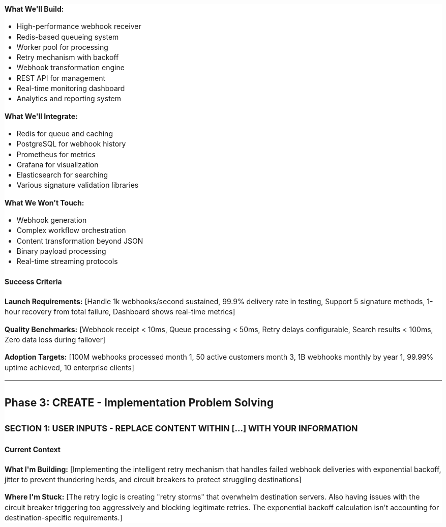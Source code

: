 **What We'll Build:**
- High-performance webhook receiver
- Redis-based queueing system
- Worker pool for processing
- Retry mechanism with backoff
- Webhook transformation engine
- REST API for management
- Real-time monitoring dashboard
- Analytics and reporting system

**What We'll Integrate:**
- Redis for queue and caching
- PostgreSQL for webhook history
- Prometheus for metrics
- Grafana for visualization
- Elasticsearch for searching
- Various signature validation libraries

**What We Won't Touch:**
- Webhook generation
- Complex workflow orchestration
- Content transformation beyond JSON
- Binary payload processing
- Real-time streaming protocols

#### Success Criteria

**Launch Requirements:**
[Handle 1k webhooks/second sustained, 99.9% delivery rate in testing, Support 5 signature methods, 1-hour recovery from total failure, Dashboard shows real-time metrics]

**Quality Benchmarks:**
[Webhook receipt < 10ms, Queue processing < 50ms, Retry delays configurable, Search results < 100ms, Zero data loss during failover]

**Adoption Targets:**
[100M webhooks processed month 1, 50 active customers month 3, 1B webhooks monthly by year 1, 99.99% uptime achieved, 10 enterprise clients]

---

## Phase 3: CREATE - Implementation Problem Solving

### SECTION 1: USER INPUTS - REPLACE CONTENT WITHIN [...] WITH YOUR INFORMATION

#### Current Context

**What I'm Building:**
[Implementing the intelligent retry mechanism that handles failed webhook deliveries with exponential backoff, jitter to prevent thundering herds, and circuit breakers to protect struggling destinations]

**Where I'm Stuck:**
[The retry logic is creating "retry storms" that overwhelm destination servers. Also having issues with the circuit breaker triggering too aggressively and blocking legitimate retries. The exponential backoff calculation isn't accounting for destination-specific requirements.]
